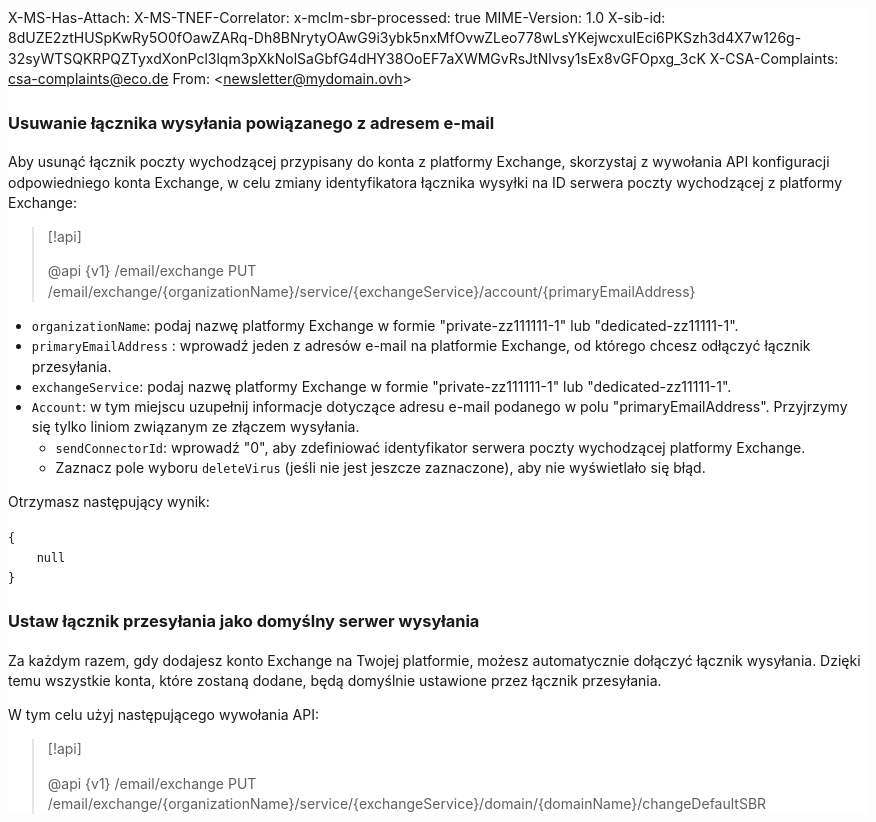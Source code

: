 X-MS-Has-Attach:
X-MS-TNEF-Correlator:
x-mclm-sbr-processed: true
MIME-Version: 1.0
X-sib-id: 8dUZE2ztHUSpKwRy5O0fOawZARq-Dh8BNrytyOAwG9i3ybk5nxMfOvwZLeo778wLsYKejwcxuIEci6PKSzh3d4X7w126g-32syWTSQKRPQZTyxdXonPcl3lqm3pXkNolSaGbfG4dHY38OoEF7aXWMGvRsJtNlvsy1sEx8vGFOpxg_3cK
X-CSA-Complaints: csa-complaints@eco.de
From: &lt;newsletter@mydomain.ovh&gt;
</code></pre>

### Usuwanie łącznika wysyłania powiązanego z adresem e-mail <a name="removeaddress"></a>

Aby usunąć łącznik poczty wychodzącej przypisany do konta z platformy Exchange, skorzystaj z wywołania API konfiguracji odpowiedniego konta Exchange, w celu zmiany identyfikatora łącznika wysyłki na ID serwera poczty wychodzącej z platformy Exchange:

> [!api]
>
> @api {v1} /email/exchange PUT /email/exchange/{organizationName}/service/{exchangeService}/account/{primaryEmailAddress}

- `organizationName`: podaj nazwę platformy Exchange w formie "private-zz111111-1" lub "dedicated-zz11111-1".
- `primaryEmailAddress` : wprowadź jeden z adresów e-mail na platformie Exchange, od którego chcesz odłączyć łącznik przesyłania.
- `exchangeService`: podaj nazwę platformy Exchange w formie "private-zz111111-1" lub "dedicated-zz11111-1".
- `Account`: w tym miejscu uzupełnij informacje dotyczące adresu e-mail podanego w polu "primaryEmailAddress". Przyjrzymy się tylko liniom związanym ze złączem wysyłania.
    - `sendConnectorId`: wprowadź "0", aby zdefiniować identyfikator serwera poczty wychodzącej platformy Exchange.
    - Zaznacz pole wyboru `deleteVirus` (jeśli nie jest jeszcze zaznaczone), aby nie wyświetlało się błąd.

Otrzymasz następujący wynik:

``` console
{
    null
}
```

### Ustaw łącznik przesyłania jako domyślny serwer wysyłania <a name="defaultconnector"></a>

Za każdym razem, gdy dodajesz konto Exchange na Twojej platformie, możesz automatycznie dołączyć łącznik wysyłania. Dzięki temu wszystkie konta, które zostaną dodane, będą domyślnie ustawione przez łącznik przesyłania.

W tym celu użyj następującego wywołania API:

> [!api]
>
> @api {v1} /email/exchange PUT /email/exchange/{organizationName}/service/{exchangeService}/domain/{domainName}/changeDefaultSBR
